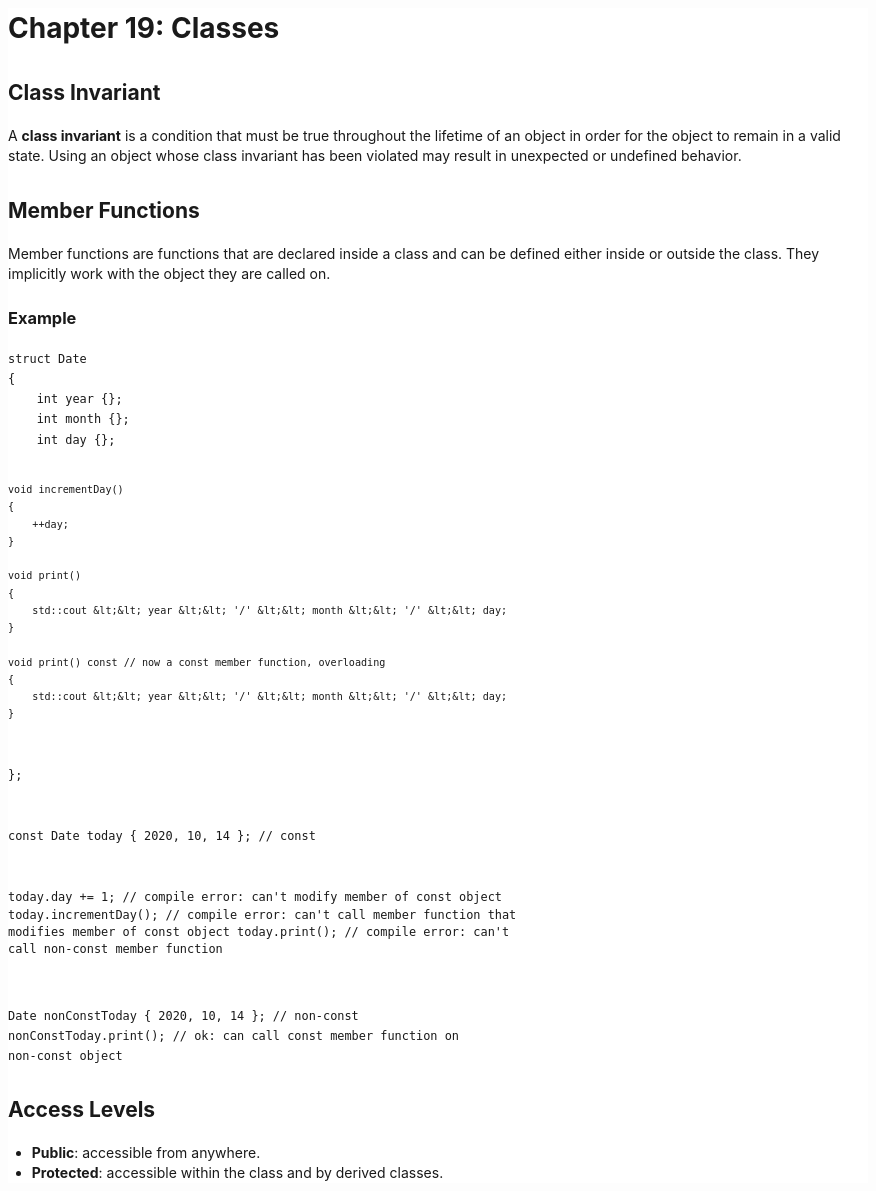 <!DOCTYPE html>
<html lang="en">
<head>
    <meta charset="UTF-8">
    <meta name="viewport" content="width=device-width, initial-scale=1.0">
    <title>Chapter 19: Classes</title>
</head>
<body>
<h1>Chapter 19: Classes</h1>

<h2>Class Invariant</h2>
<p>A <strong>class invariant</strong> is a condition that must be true throughout the lifetime of an object in order for the object to remain in a valid state. Using an object whose class invariant has been violated may result in unexpected or undefined behavior.</p>

<h2>Member Functions</h2>
<p>Member functions are functions that are declared inside a class and can be defined either inside or outside the class. They implicitly work with the object they are called on.</p>

<h3>Example</h3>
<pre><code>struct Date
{
    int year {};
    int month {};
    int day {};

    void incrementDay()
    {
        ++day;
    }

    void print()
    {
        std::cout &lt;&lt; year &lt;&lt; '/' &lt;&lt; month &lt;&lt; '/' &lt;&lt; day;
    }

    void print() const // now a const member function, overloading
    {
        std::cout &lt;&lt; year &lt;&lt; '/' &lt;&lt; month &lt;&lt; '/' &lt;&lt; day;
    }
};

const Date today { 2020, 10, 14 }; // const

today.day += 1;        // compile error: can't modify member of const object
today.incrementDay();  // compile error: can't call member function that modifies member of const object
today.print();         // compile error: can't call non-const member function

Date nonConstToday { 2020, 10, 14 }; // non-const
nonConstToday.print();  // ok: can call const member function on non-const object
</code></pre>

<h2>Access Levels</h2>
<ul>
    <li><strong>Public</strong>: accessible from anywhere.</li>
    <li><strong>Protected</strong>: accessible within the class and by derived classes.</li>
</ul>
